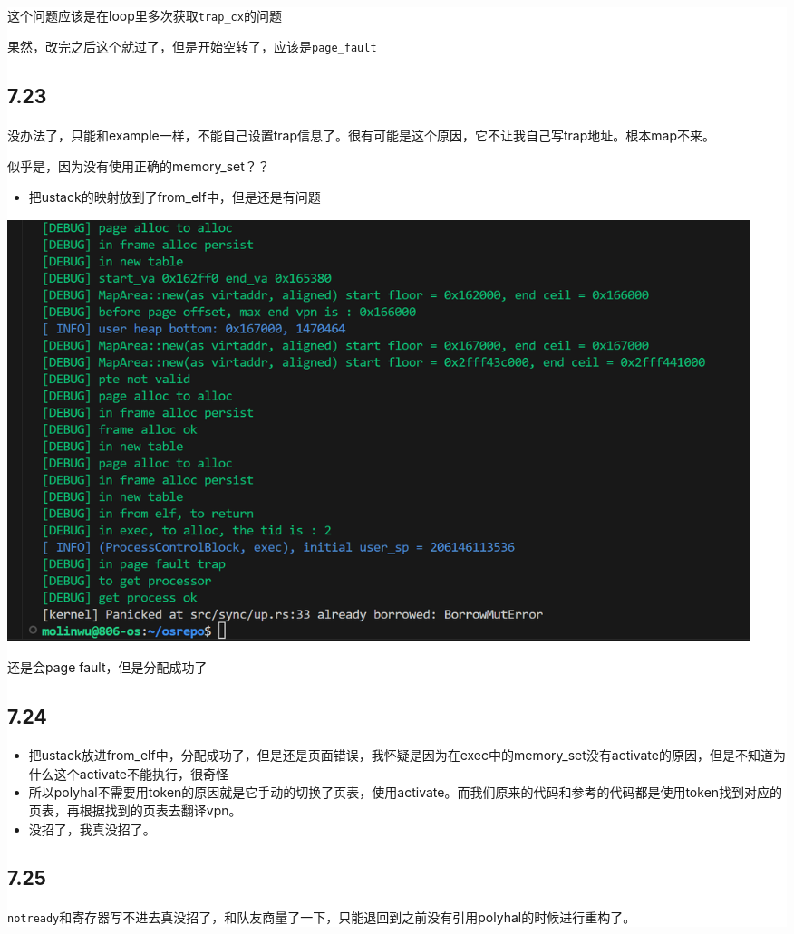 这个问题应该是在loop里多次获取`trap_cx`的问题

果然，改完之后这个就过了，但是开始空转了，应该是`page_fault`



## 7.23

没办法了，只能和example一样，不能自己设置trap信息了。很有可能是这个原因，它不让我自己写trap地址。根本map不来。

似乎是，因为没有使用正确的memory_set？？

- 把ustack的映射放到了from_elf中，但是还是有问题

<img src="../img/molinwu/1753288684482.png" alt="1753288684482" style="zoom:80%;" />

还是会page fault，但是分配成功了



## 7.24

- 把ustack放进from_elf中，分配成功了，但是还是页面错误，我怀疑是因为在exec中的memory_set没有activate的原因，但是不知道为什么这个activate不能执行，很奇怪
- 所以polyhal不需要用token的原因就是它手动的切换了页表，使用activate。而我们原来的代码和参考的代码都是使用token找到对应的页表，再根据找到的页表去翻译vpn。
- 没招了，我真没招了。



## 7.25

`notready`和寄存器写不进去真没招了，和队友商量了一下，只能退回到之前没有引用polyhal的时候进行重构了。
